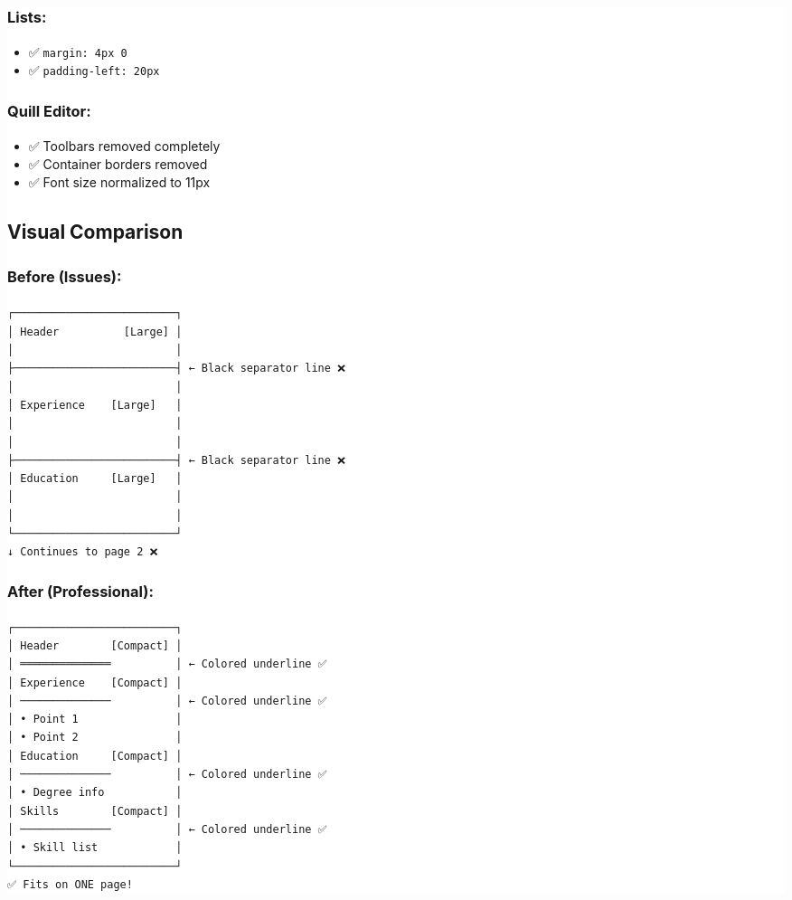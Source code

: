 ### Lists:

- ✅ `margin: 4px 0`
- ✅ `padding-left: 20px`

### Quill Editor:

- ✅ Toolbars removed completely
- ✅ Container borders removed
- ✅ Font size normalized to 11px

## Visual Comparison

### Before (Issues):

```
┌─────────────────────────┐
│ Header          [Large] │
│                         │
├─────────────────────────┤ ← Black separator line ❌
│                         │
│ Experience    [Large]   │
│                         │
│                         │
├─────────────────────────┤ ← Black separator line ❌
│ Education     [Large]   │
│                         │
│                         │
└─────────────────────────┘
↓ Continues to page 2 ❌
```

### After (Professional):

```
┌─────────────────────────┐
│ Header        [Compact] │
│ ══════════════          │ ← Colored underline ✅
│ Experience    [Compact] │
│ ──────────────          │ ← Colored underline ✅
│ • Point 1               │
│ • Point 2               │
│ Education     [Compact] │
│ ──────────────          │ ← Colored underline ✅
│ • Degree info           │
│ Skills        [Compact] │
│ ──────────────          │ ← Colored underline ✅
│ • Skill list            │
└─────────────────────────┘
✅ Fits on ONE page!
```
